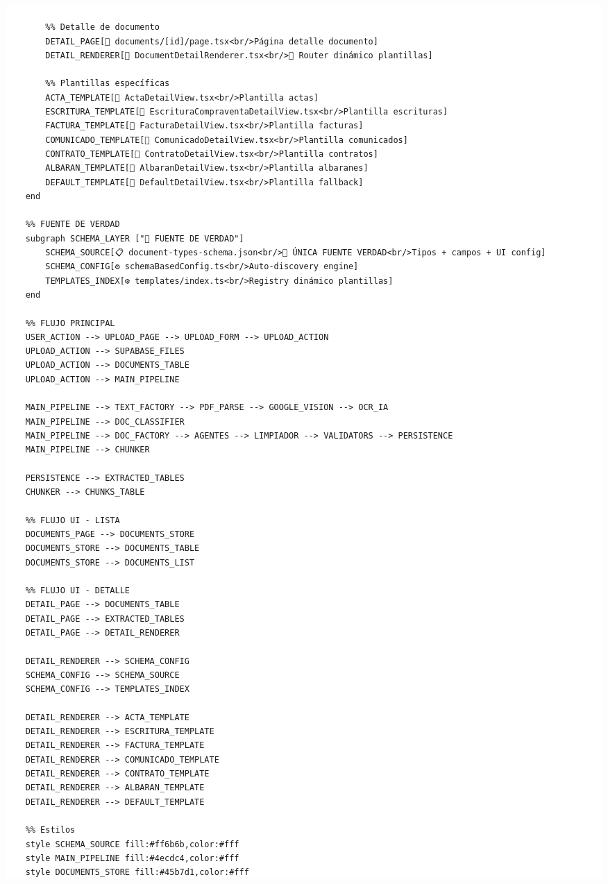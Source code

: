 ```mermaid
        
        %% Detalle de documento
        DETAIL_PAGE[🎨 documents/[id]/page.tsx<br/>Página detalle documento]
        DETAIL_RENDERER[🎨 DocumentDetailRenderer.tsx<br/>🚀 Router dinámico plantillas]
        
        %% Plantillas específicas
        ACTA_TEMPLATE[🎨 ActaDetailView.tsx<br/>Plantilla actas]
        ESCRITURA_TEMPLATE[🎨 EscrituraCompraventaDetailView.tsx<br/>Plantilla escrituras]
        FACTURA_TEMPLATE[🎨 FacturaDetailView.tsx<br/>Plantilla facturas]
        COMUNICADO_TEMPLATE[🎨 ComunicadoDetailView.tsx<br/>Plantilla comunicados]
        CONTRATO_TEMPLATE[🎨 ContratoDetailView.tsx<br/>Plantilla contratos]
        ALBARAN_TEMPLATE[🎨 AlbaranDetailView.tsx<br/>Plantilla albaranes]
        DEFAULT_TEMPLATE[🎨 DefaultDetailView.tsx<br/>Plantilla fallback]
    end

    %% FUENTE DE VERDAD
    subgraph SCHEMA_LAYER ["🎯 FUENTE DE VERDAD"]
        SCHEMA_SOURCE[📋 document-types-schema.json<br/>🚀 ÚNICA FUENTE VERDAD<br/>Tipos + campos + UI config]
        SCHEMA_CONFIG[⚙️ schemaBasedConfig.ts<br/>Auto-discovery engine]
        TEMPLATES_INDEX[⚙️ templates/index.ts<br/>Registry dinámico plantillas]
    end

    %% FLUJO PRINCIPAL
    USER_ACTION --> UPLOAD_PAGE --> UPLOAD_FORM --> UPLOAD_ACTION
    UPLOAD_ACTION --> SUPABASE_FILES
    UPLOAD_ACTION --> DOCUMENTS_TABLE
    UPLOAD_ACTION --> MAIN_PIPELINE

    MAIN_PIPELINE --> TEXT_FACTORY --> PDF_PARSE --> GOOGLE_VISION --> OCR_IA
    MAIN_PIPELINE --> DOC_CLASSIFIER
    MAIN_PIPELINE --> DOC_FACTORY --> AGENTES --> LIMPIADOR --> VALIDATORS --> PERSISTENCE
    MAIN_PIPELINE --> CHUNKER
    
    PERSISTENCE --> EXTRACTED_TABLES
    CHUNKER --> CHUNKS_TABLE

    %% FLUJO UI - LISTA
    DOCUMENTS_PAGE --> DOCUMENTS_STORE
    DOCUMENTS_STORE --> DOCUMENTS_TABLE
    DOCUMENTS_STORE --> DOCUMENTS_LIST

    %% FLUJO UI - DETALLE
    DETAIL_PAGE --> DOCUMENTS_TABLE
    DETAIL_PAGE --> EXTRACTED_TABLES
    DETAIL_PAGE --> DETAIL_RENDERER
    
    DETAIL_RENDERER --> SCHEMA_CONFIG
    SCHEMA_CONFIG --> SCHEMA_SOURCE
    SCHEMA_CONFIG --> TEMPLATES_INDEX
    
    DETAIL_RENDERER --> ACTA_TEMPLATE
    DETAIL_RENDERER --> ESCRITURA_TEMPLATE
    DETAIL_RENDERER --> FACTURA_TEMPLATE
    DETAIL_RENDERER --> COMUNICADO_TEMPLATE
    DETAIL_RENDERER --> CONTRATO_TEMPLATE
    DETAIL_RENDERER --> ALBARAN_TEMPLATE
    DETAIL_RENDERER --> DEFAULT_TEMPLATE

    %% Estilos
    style SCHEMA_SOURCE fill:#ff6b6b,color:#fff
    style MAIN_PIPELINE fill:#4ecdc4,color:#fff
    style DOCUMENTS_STORE fill:#45b7d1,color:#fff
```